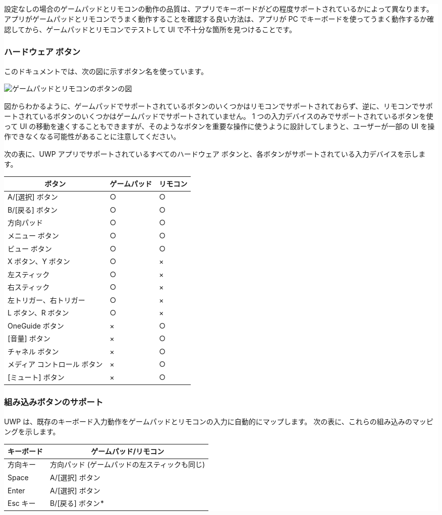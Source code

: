 設定なしの場合のゲームパッドとリモコンの動作の品質は、アプリでキーボードがどの程度サポートされているかによって異なります。 アプリがゲームパッドとリモコンでうまく動作することを確認する良い方法は、アプリが PC でキーボードを使ってうまく動作するか確認してから、ゲームパッドとリモコンでテストして UI で不十分な箇所を見つけることです。

### <a name="hardware-buttons"></a>ハードウェア ボタン

このドキュメントでは、次の図に示すボタン名を使っています。

![ゲームパッドとリモコンのボタンの図](images/designing-for-tv/hardware-buttons-gamepad-remote.png)

図からわかるように、ゲームパッドでサポートされているボタンのいくつかはリモコンでサポートされておらず、逆に、リモコンでサポートされているボタンのいくつかはゲームパッドでサポートされていません。 1 つの入力デバイスのみでサポートされているボタンを使って UI の移動を速くすることもできますが、そのようなボタンを重要な操作に使うように設計してしまうと、ユーザーが一部の UI を操作できなくなる可能性があることに注意してください。

次の表に、UWP アプリでサポートされているすべてのハードウェア ボタンと、各ボタンがサポートされている入力デバイスを示します。

| ボタン                    | ゲームパッド   | リモコン    |
|---------------------------|-----------|-------------------|
| A/[選択] ボタン           | ○       | ○               |
| B/[戻る] ボタン             | ○       | ○               |
| 方向パッド   | ○       | ○               |
| メニュー ボタン               | ○       | ○               |
| ビュー ボタン               | ○       | ○               |
| X ボタン、Y ボタン           | ○       | ×                |
| 左スティック                | ○       | ×                |
| 右スティック               | ○       | ×                |
| 左トリガー、右トリガー   | ○       | ×                |
| L ボタン、R ボタン    | ○       | ×                |
| OneGuide ボタン           | ×        | ○               |
| [音量] ボタン             | ×        | ○               |
| チャネル ボタン            | ×        | ○               |
| メディア コントロール ボタン     | ×        | ○               |
| [ミュート] ボタン               | ×        | ○               |

### <a name="built-in-button-support"></a>組み込みボタンのサポート

UWP は、既存のキーボード入力動作をゲームパッドとリモコンの入力に自動的にマップします。 次の表に、これらの組み込みのマッピングを示します。

| キーボード              | ゲームパッド/リモコン                        |
|-----------------------|---------------------------------------|
| 方向キー            | 方向パッド (ゲームパッドの左スティックも同じ)    |
| Space              | A/[選択] ボタン                       |
| Enter                 | A/[選択] ボタン                       |
| Esc キー                | B/[戻る] ボタン*                        |
